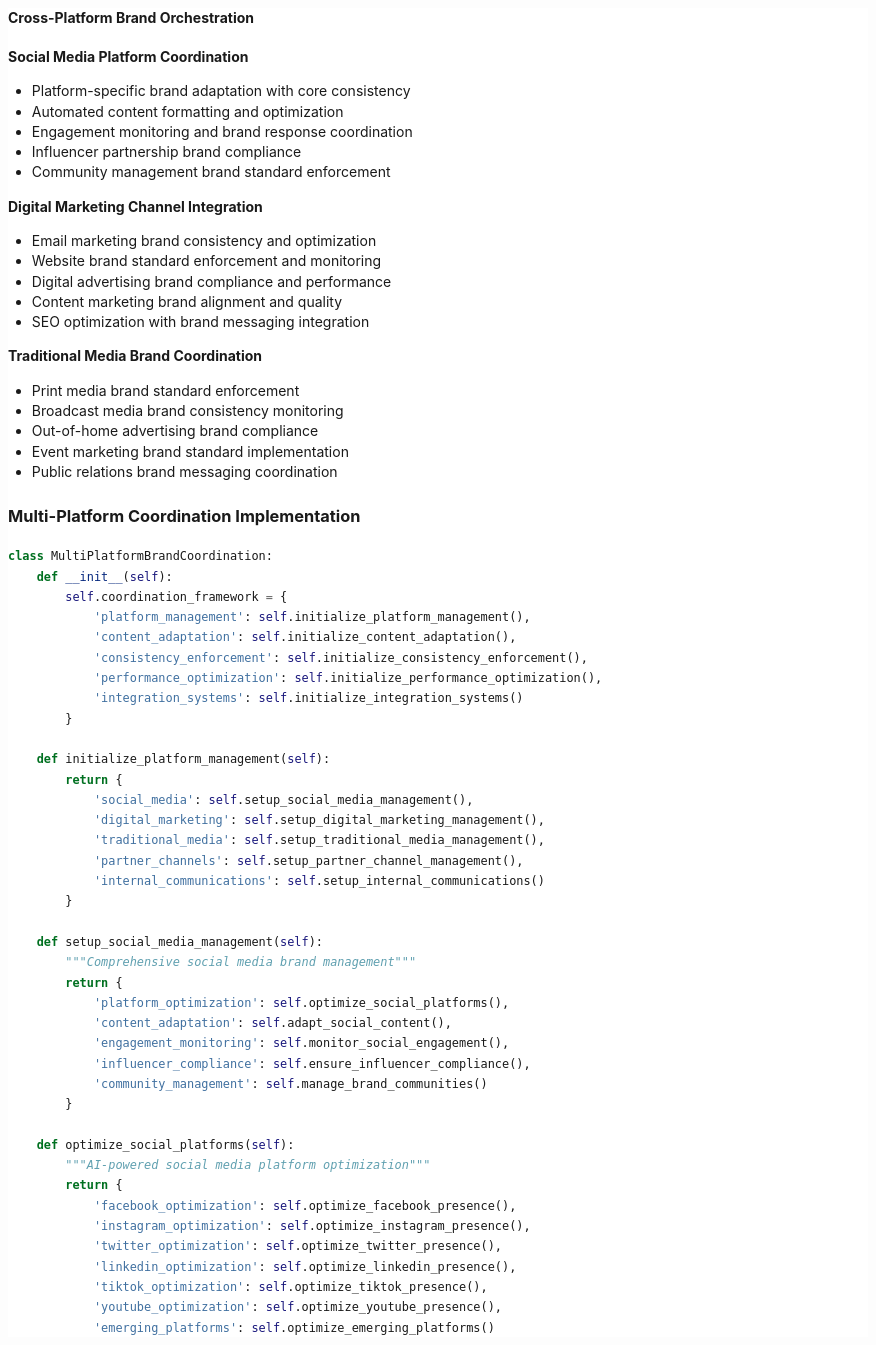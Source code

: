 #### Cross-Platform Brand Orchestration

**Social Media Platform Coordination**
- Platform-specific brand adaptation with core consistency
- Automated content formatting and optimization
- Engagement monitoring and brand response coordination
- Influencer partnership brand compliance
- Community management brand standard enforcement

**Digital Marketing Channel Integration**
- Email marketing brand consistency and optimization
- Website brand standard enforcement and monitoring
- Digital advertising brand compliance and performance
- Content marketing brand alignment and quality
- SEO optimization with brand messaging integration

**Traditional Media Brand Coordination**
- Print media brand standard enforcement
- Broadcast media brand consistency monitoring
- Out-of-home advertising brand compliance
- Event marketing brand standard implementation
- Public relations brand messaging coordination

### Multi-Platform Coordination Implementation

```python
class MultiPlatformBrandCoordination:
    def __init__(self):
        self.coordination_framework = {
            'platform_management': self.initialize_platform_management(),
            'content_adaptation': self.initialize_content_adaptation(),
            'consistency_enforcement': self.initialize_consistency_enforcement(),
            'performance_optimization': self.initialize_performance_optimization(),
            'integration_systems': self.initialize_integration_systems()
        }
        
    def initialize_platform_management(self):
        return {
            'social_media': self.setup_social_media_management(),
            'digital_marketing': self.setup_digital_marketing_management(),
            'traditional_media': self.setup_traditional_media_management(),
            'partner_channels': self.setup_partner_channel_management(),
            'internal_communications': self.setup_internal_communications()
        }
    
    def setup_social_media_management(self):
        """Comprehensive social media brand management"""
        return {
            'platform_optimization': self.optimize_social_platforms(),
            'content_adaptation': self.adapt_social_content(),
            'engagement_monitoring': self.monitor_social_engagement(),
            'influencer_compliance': self.ensure_influencer_compliance(),
            'community_management': self.manage_brand_communities()
        }
    
    def optimize_social_platforms(self):
        """AI-powered social media platform optimization"""
        return {
            'facebook_optimization': self.optimize_facebook_presence(),
            'instagram_optimization': self.optimize_instagram_presence(),
            'twitter_optimization': self.optimize_twitter_presence(),
            'linkedin_optimization': self.optimize_linkedin_presence(),
            'tiktok_optimization': self.optimize_tiktok_presence(),
            'youtube_optimization': self.optimize_youtube_presence(),
            'emerging_platforms': self.optimize_emerging_platforms()
```